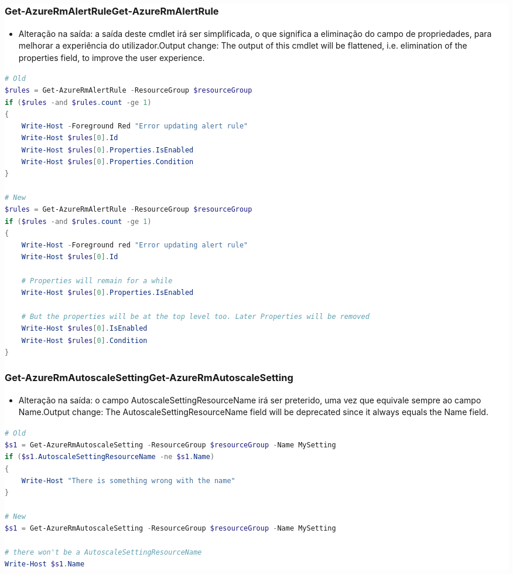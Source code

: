 ### <a name="get-azurermalertrule"></a><span data-ttu-id="68ea7-207">**Get-AzureRmAlertRule**</span><span class="sxs-lookup"><span data-stu-id="68ea7-207">**Get-AzureRmAlertRule**</span></span>
- <span data-ttu-id="68ea7-208">Alteração na saída: a saída deste cmdlet irá ser simplificada, o que significa a eliminação do campo de propriedades, para melhorar a experiência do utilizador.</span><span class="sxs-lookup"><span data-stu-id="68ea7-208">Output change: The output of this cmdlet will be flattened, i.e. elimination of the properties field, to improve the user experience.</span></span>

```powershell
# Old
$rules = Get-AzureRmAlertRule -ResourceGroup $resourceGroup
if ($rules -and $rules.count -ge 1)
{
    Write-Host -Foreground Red "Error updating alert rule"
    Write-Host $rules[0].Id
    Write-Host $rules[0].Properties.IsEnabled
    Write-Host $rules[0].Properties.Condition
}

# New
$rules = Get-AzureRmAlertRule -ResourceGroup $resourceGroup
if ($rules -and $rules.count -ge 1)
{
    Write-Host -Foreground red "Error updating alert rule"
    Write-Host $rules[0].Id

    # Properties will remain for a while
    Write-Host $rules[0].Properties.IsEnabled
      
    # But the properties will be at the top level too. Later Properties will be removed
    Write-Host $rules[0].IsEnabled
    Write-Host $rules[0].Condition
}
```

### <a name="get-azurermautoscalesetting"></a><span data-ttu-id="68ea7-209">**Get-AzureRmAutoscaleSetting**</span><span class="sxs-lookup"><span data-stu-id="68ea7-209">**Get-AzureRmAutoscaleSetting**</span></span>
- <span data-ttu-id="68ea7-210">Alteração na saída: o campo AutoscaleSettingResourceName irá ser preterido, uma vez que equivale sempre ao campo Name.</span><span class="sxs-lookup"><span data-stu-id="68ea7-210">Output change: The AutoscaleSettingResourceName field will be deprecated since it always equals the Name field.</span></span>

```powershell
# Old
$s1 = Get-AzureRmAutoscaleSetting -ResourceGroup $resourceGroup -Name MySetting
if ($s1.AutoscaleSettingResourceName -ne $s1.Name)
{
    Write-Host "There is something wrong with the name"
}

# New
$s1 = Get-AzureRmAutoscaleSetting -ResourceGroup $resourceGroup -Name MySetting
    
# there won't be a AutoscaleSettingResourceName
Write-Host $s1.Name    
```

